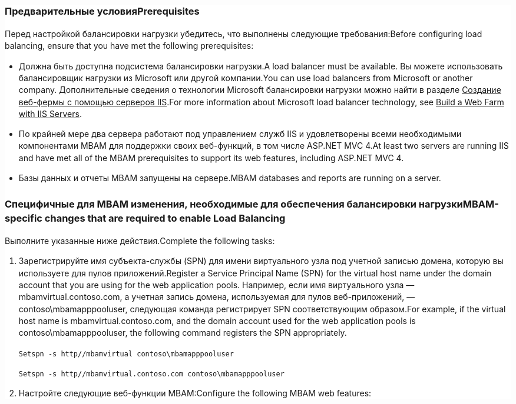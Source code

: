 ### <span data-ttu-id="28ebe-121">Предварительные условия</span><span class="sxs-lookup"><span data-stu-id="28ebe-121">Prerequisites</span></span>

<span data-ttu-id="28ebe-122">Перед настройкой балансировки нагрузки убедитесь, что выполнены следующие требования:</span><span class="sxs-lookup"><span data-stu-id="28ebe-122">Before configuring load balancing, ensure that you have met the following prerequisites:</span></span>

-   <span data-ttu-id="28ebe-123">Должна быть доступна подсистема балансировки нагрузки.</span><span class="sxs-lookup"><span data-stu-id="28ebe-123">A load balancer must be available.</span></span> <span data-ttu-id="28ebe-124">Вы можете использовать балансировщик нагрузки из Microsoft или другой компании.</span><span class="sxs-lookup"><span data-stu-id="28ebe-124">You can use load balancers from Microsoft or another company.</span></span> <span data-ttu-id="28ebe-125">Дополнительные сведения о технологии Microsoft балансировки нагрузки можно найти в разделе [Создание веб-фермы с помощью серверов IIS](https://go.microsoft.com/fwlink/?LinkId=393326).</span><span class="sxs-lookup"><span data-stu-id="28ebe-125">For more information about Microsoft load balancer technology, see [Build a Web Farm with IIS Servers](https://go.microsoft.com/fwlink/?LinkId=393326).</span></span>

-   <span data-ttu-id="28ebe-126">По крайней мере два сервера работают под управлением служб IIS и удовлетворены всеми необходимыми компонентами MBAM для поддержки своих веб-функций, в том числе ASP.NET MVC 4.</span><span class="sxs-lookup"><span data-stu-id="28ebe-126">At least two servers are running IIS and have met all of the MBAM prerequisites to support its web features, including ASP.NET MVC 4.</span></span>

-   <span data-ttu-id="28ebe-127">Базы данных и отчеты MBAM запущены на сервере.</span><span class="sxs-lookup"><span data-stu-id="28ebe-127">MBAM databases and reports are running on a server.</span></span>

### <a href="" id="-------------mbam-specific-changes-that-are-required-to-enable-load-balancing"></a> <span data-ttu-id="28ebe-128">Специфичные для MBAM изменения, необходимые для обеспечения балансировки нагрузки</span><span class="sxs-lookup"><span data-stu-id="28ebe-128">MBAM-specific changes that are required to enable Load Balancing</span></span>

<span data-ttu-id="28ebe-129">Выполните указанные ниже действия.</span><span class="sxs-lookup"><span data-stu-id="28ebe-129">Complete the following tasks:</span></span>

1.  <span data-ttu-id="28ebe-130">Зарегистрируйте имя субъекта-службы (SPN) для имени виртуального узла под учетной записью домена, которую вы используете для пулов приложений.</span><span class="sxs-lookup"><span data-stu-id="28ebe-130">Register a Service Principal Name (SPN) for the virtual host name under the domain account that you are using for the web application pools.</span></span> <span data-ttu-id="28ebe-131">Например, если имя виртуального узла — mbamvirtual.contoso.com, а учетная запись домена, используемая для пулов веб-приложений, — contoso\\mbamapppooluser, следующая команда регистрирует SPN соответствующим образом.</span><span class="sxs-lookup"><span data-stu-id="28ebe-131">For example, if the virtual host name is mbamvirtual.contoso.com, and the domain account used for the web application pools is contoso\\mbamapppooluser, the following command registers the SPN appropriately.</span></span>

    `Setspn -s http//mbamvirtual contoso\mbamapppooluser`

    `Setspn -s http//mbamvirtual.contoso.com contoso\mbamapppooluser`

2.  <span data-ttu-id="28ebe-132">Настройте следующие веб-функции MBAM:</span><span class="sxs-lookup"><span data-stu-id="28ebe-132">Configure the following MBAM web features:</span></span>
